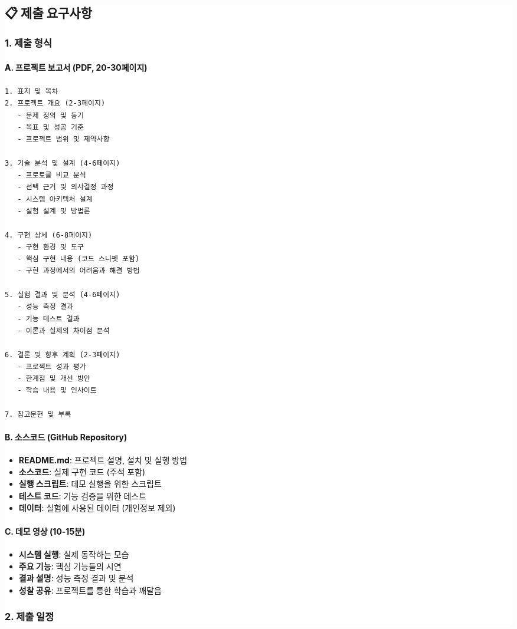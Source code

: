 
## 📋 제출 요구사항

### 1. 제출 형식

#### A. 프로젝트 보고서 (PDF, 20-30페이지)
```
1. 표지 및 목차
2. 프로젝트 개요 (2-3페이지)
   - 문제 정의 및 동기
   - 목표 및 성공 기준
   - 프로젝트 범위 및 제약사항
   
3. 기술 분석 및 설계 (4-6페이지)
   - 프로토콜 비교 분석
   - 선택 근거 및 의사결정 과정
   - 시스템 아키텍처 설계
   - 실험 설계 및 방법론
   
4. 구현 상세 (6-8페이지)
   - 구현 환경 및 도구
   - 핵심 구현 내용 (코드 스니펫 포함)
   - 구현 과정에서의 어려움과 해결 방법
   
5. 실험 결과 및 분석 (4-6페이지)
   - 성능 측정 결과
   - 기능 테스트 결과
   - 이론과 실제의 차이점 분석
   
6. 결론 및 향후 계획 (2-3페이지)
   - 프로젝트 성과 평가
   - 한계점 및 개선 방안
   - 학습 내용 및 인사이트
   
7. 참고문헌 및 부록
```

#### B. 소스코드 (GitHub Repository)
- **README.md**: 프로젝트 설명, 설치 및 실행 방법
- **소스코드**: 실제 구현 코드 (주석 포함)
- **실행 스크립트**: 데모 실행을 위한 스크립트
- **테스트 코드**: 기능 검증을 위한 테스트
- **데이터**: 실험에 사용된 데이터 (개인정보 제외)

#### C. 데모 영상 (10-15분)
- **시스템 실행**: 실제 동작하는 모습
- **주요 기능**: 핵심 기능들의 시연
- **결과 설명**: 성능 측정 결과 및 분석
- **성찰 공유**: 프로젝트를 통한 학습과 깨달음

### 2. 제출 일정
